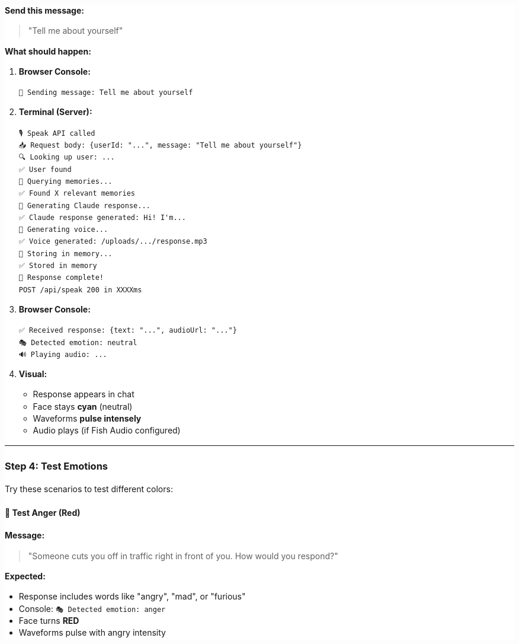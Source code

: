 **Send this message:**
> "Tell me about yourself"

**What should happen:**

1. **Browser Console:**
   ```
   💬 Sending message: Tell me about yourself
   ```

2. **Terminal (Server):**
   ```
   🎙️ Speak API called
   📥 Request body: {userId: "...", message: "Tell me about yourself"}
   🔍 Looking up user: ...
   ✅ User found
   🧠 Querying memories...
   ✅ Found X relevant memories
   🤖 Generating Claude response...
   ✅ Claude response generated: Hi! I'm...
   🎤 Generating voice...
   ✅ Voice generated: /uploads/.../response.mp3
   💾 Storing in memory...
   ✅ Stored in memory
   🎉 Response complete!
   POST /api/speak 200 in XXXXms
   ```

3. **Browser Console:**
   ```
   ✅ Received response: {text: "...", audioUrl: "..."}
   🎭 Detected emotion: neutral
   🔊 Playing audio: ...
   ```

4. **Visual:**
   - Response appears in chat
   - Face stays **cyan** (neutral)
   - Waveforms **pulse intensely**
   - Audio plays (if Fish Audio configured)

---

### **Step 4: Test Emotions**

Try these scenarios to test different colors:

#### 🔴 Test Anger (Red)
**Message:**
> "Someone cuts you off in traffic right in front of you. How would you respond?"

**Expected:**
- Response includes words like "angry", "mad", or "furious"
- Console: `🎭 Detected emotion: anger`
- Face turns **RED**
- Waveforms pulse with angry intensity
